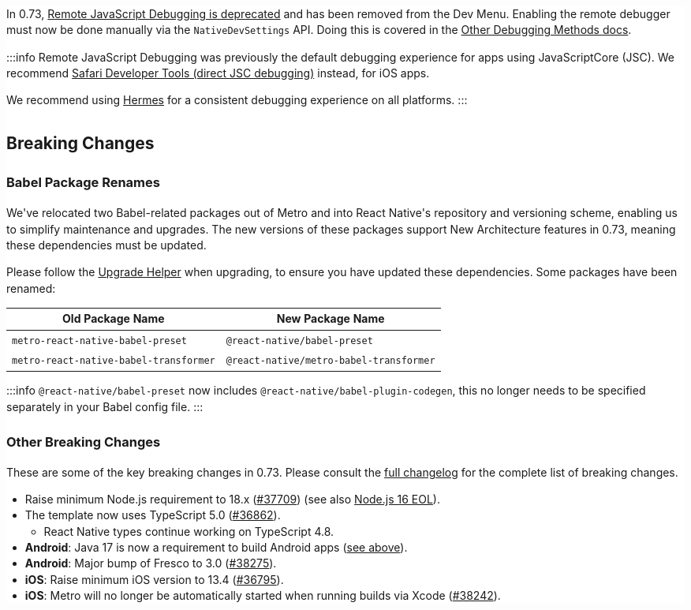 In 0.73, [Remote JavaScript Debugging is deprecated](https://github.com/react-native-community/discussions-and-proposals/discussions/734) and has been removed from the Dev Menu. Enabling the remote debugger must now be done manually via the `NativeDevSettings` API. Doing this is covered in the [Other Debugging Methods docs](/docs/next/other-debugging-methods#remote-js-debugging).

:::info
Remote JavaScript Debugging was previously the default debugging experience for apps using JavaScriptCore (JSC). We recommend [Safari Developer Tools (direct JSC debugging)](/docs/next/other-debugging-methods#safari-developer-tools-direct-jsc-debugging) instead, for iOS apps.

We recommend using [Hermes](/docs/hermes) for a consistent debugging experience on all platforms.
:::

## Breaking Changes

### Babel Package Renames

We've relocated two Babel-related packages out of Metro and into React Native's repository and versioning scheme, enabling us to simplify maintenance and upgrades. The new versions of these packages support New Architecture features in 0.73, meaning these dependencies must be updated.

Please follow the [Upgrade Helper](https://react-native-community.github.io/upgrade-helper/) when upgrading, to ensure you have updated these dependencies. Some packages have been renamed:

| Old Package Name                       | New Package Name                        |
| -------------------------------------- | --------------------------------------- |
| `metro-react-native-babel-preset`      | `@react-native/babel-preset`            |
| `metro-react-native-babel-transformer` | `@react-native/metro-babel-transformer` |

:::info
`@react-native/babel-preset` now includes `@react-native/babel-plugin-codegen`, this no longer needs to be specified separately in your Babel config file.
:::

### Other Breaking Changes

These are some of the key breaking changes in 0.73. Please consult the [full changelog](https://github.com/facebook/react-native/blob/main/CHANGELOG.md) for the complete list of breaking changes.

- Raise minimum Node.js requirement to 18.x ([#37709](https://github.com/facebook/react-native/pull/37709)) (see also [Node.js 16 EOL](https://nodejs.org/en/blog/announcements/nodejs16-eol)).
- The template now uses TypeScript 5.0 ([#36862](https://github.com/facebook/react-native/pull/36862)).
  - React Native types continue working on TypeScript 4.8.
- **Android**: Java 17 is now a requirement to build Android apps ([see above](#java-17-and-android-gradle-plugin-upgrade)).
- **Android**: Major bump of Fresco to 3.0 ([#38275](https://github.com/facebook/react-native/pull/38275)).
- **iOS**: Raise minimum iOS version to 13.4 ([#36795](https://github.com/facebook/react-native/pull/36795)).
- **iOS**: Metro will no longer be automatically started when running builds via Xcode ([#38242](https://github.com/facebook/react-native/pull/38242)).
